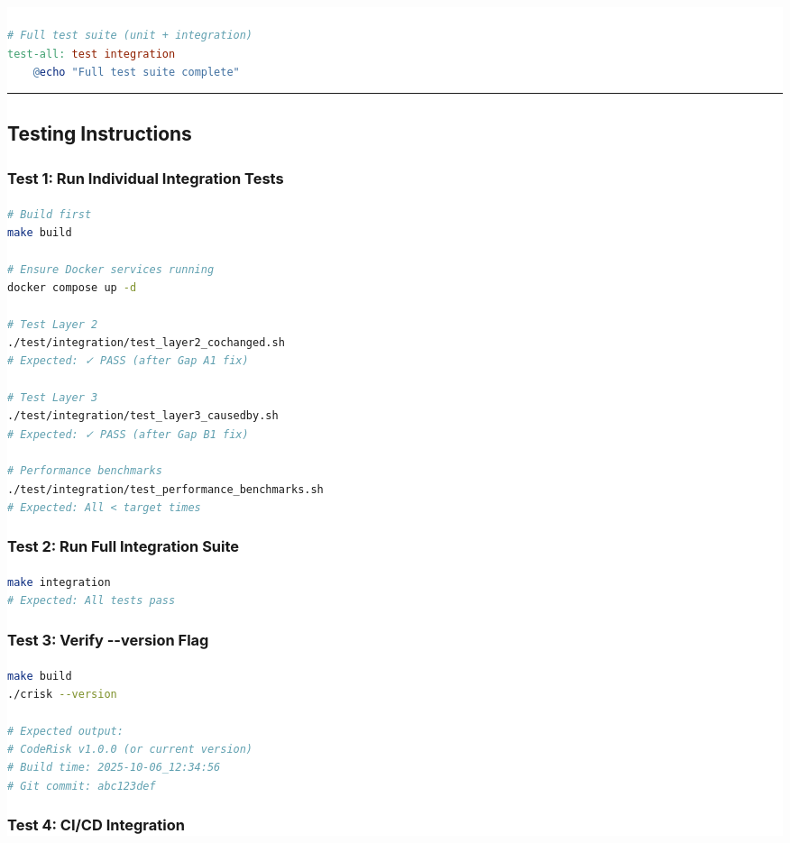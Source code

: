 ```makefile

# Full test suite (unit + integration)
test-all: test integration
	@echo "Full test suite complete"
```

---

## Testing Instructions

### Test 1: Run Individual Integration Tests

```bash
# Build first
make build

# Ensure Docker services running
docker compose up -d

# Test Layer 2
./test/integration/test_layer2_cochanged.sh
# Expected: ✓ PASS (after Gap A1 fix)

# Test Layer 3
./test/integration/test_layer3_causedby.sh
# Expected: ✓ PASS (after Gap B1 fix)

# Performance benchmarks
./test/integration/test_performance_benchmarks.sh
# Expected: All < target times
```

### Test 2: Run Full Integration Suite

```bash
make integration
# Expected: All tests pass
```

### Test 3: Verify --version Flag

```bash
make build
./crisk --version

# Expected output:
# CodeRisk v1.0.0 (or current version)
# Build time: 2025-10-06_12:34:56
# Git commit: abc123def
```

### Test 4: CI/CD Integration
